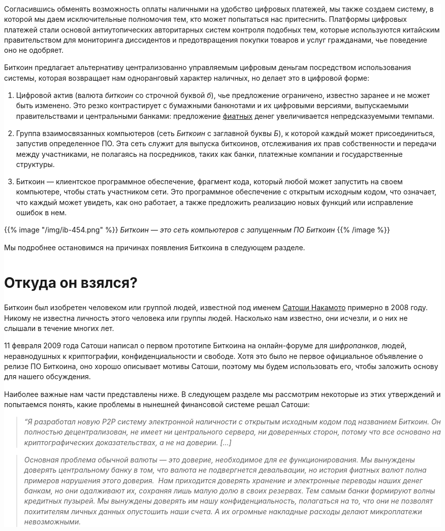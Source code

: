 Согласившись обменять возможность оплаты наличными на удобство цифровых платежей, мы также создаем систему, в которой мы даем исключительные полномочия тем, кто может попытаться нас притеснить. Платформы цифровых платежей стали основой антиутопических авторитарных систем контроля подобных тем, которые используются китайским правительством для мониторинга диссидентов и предотвращения покупки товаров и услуг гражданами, чье поведение оно не одобряет.

Биткоин предлагает альтернативу централизованно управляемым цифровым деньгам посредством использования системы, которая возвращает нам одноранговый характер наличных, но делает это в цифровой форме:

1. Цифровой актив (валюта _биткоин_ со строчной буквой _б_), чье предложение ограничено, известно заранее и не может быть изменено. Это резко контрастирует с бумажными банкнотами и их цифровыми версиями, выпускаемыми правительствами и центральными банками: предложение [фиатных](https://ru.wikipedia.org/wiki/%D0%A4%D0%B8%D0%B4%D1%83%D1%86%D0%B8%D0%B0%D1%80%D0%BD%D1%8B%D0%B5_%D0%B4%D0%B5%D0%BD%D1%8C%D0%B3%D0%B8) денег увеличивается непредсказуемыми темпами.

2. Группа взаимосвязанных компьютеров (сеть _Биткоин_ с заглавной буквы _Б_), к которой каждый может присоединиться, запустив определенное ПО. Эта сеть служит для выпуска биткоинов, отслеживания их прав собственности и передачи между участниками, не полагаясь на посредников, таких как банки, платежные компании и государственные структуры.

3. Биткоин — клиентское программное обеспечение, фрагмент кода, который любой может запустить на своем компьютере, чтобы стать участником сети. Это программное обеспечение с открытым исходным кодом, что означает, что каждый может увидеть, как оно работает, а также предложить реализацию новых функций или исправление ошибок в нем.  

{{% image "/img/ib-454.png" %}}
_Биткоин_ _— это сеть компьютеров с запущенным ПО Биткоин_
{{% /image %}}

Мы подробнее остановимся на причинах появления Биткоина в следующем разделе.

# Откуда он взялся?

Биткоин был изобретен человеком или группой людей, известной под именем [Сатоши Накамото](https://en.wikipedia.org/wiki/Satoshi_Nakamoto) примерно в 2008 году. Никому не известна личность этого человека или группы людей. Насколько нам известно, они исчезли, и о них не слышали в течение многих лет.

11 февраля 2009 года Сатоши написал о первом прототипе Биткоина на онлайн-форуме для _шифропанков_, людей, неравнодушных к криптографии, конфиденциальности и свободе. Хотя это было не первое официальное объявление о релизе ПО Биткоина, оно хорошо описывает мотивы Сатоши, поэтому мы будем использовать его, чтобы заложить основу для нашего обсуждения.

Наиболее важные нам части представлены ниже. В следующем разделе мы рассмотрим некоторые из этих утверждений и попытаемся понять, какие проблемы в нынешней финансовой системе решал Сатоши:

> _“Я разработал новую P2P систему электронной наличности с открытым исходным кодом под названием Биткоин. Он полностью децентрализован, не имеет ни центрального сервера, ни доверенных сторон, потому что все основано на криптографических доказательствах, а не на доверии. [...]_

> _Основная проблема обычной валюты — это доверие, необходимое для ее функционирования. Мы вынуждены доверять центральному банку в том, что валюта не подвергнется девальвации, но история фиатных валют полна примеров нарушения этого доверия.  Нам приходится доверять хранение и электронные переводы наших денег банкам, но они одалживают их, сохраняя лишь малую долю в своих резервах. Тем самым банки формируют волны кредитных пузырей. Мы вынуждены доверять им нашу конфиденциальность, полагаться на то, что они не позволят похитителям личных данных опустошить наши счета. А их огромные накладные расходы делают микроплатежи невозможными._
